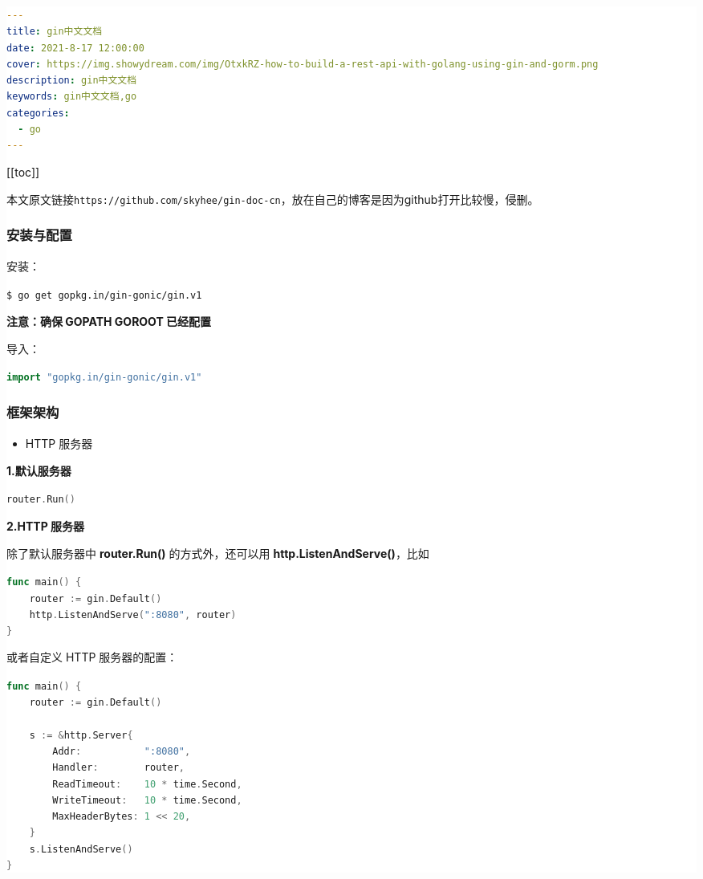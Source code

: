 ```yaml
---
title: gin中文文档
date: 2021-8-17 12:00:00
cover: https://img.showydream.com/img/OtxkRZ-how-to-build-a-rest-api-with-golang-using-gin-and-gorm.png
description: gin中文文档
keywords: gin中文文档,go
categories:
  - go
---
```


[[toc]]

本文原文链接`https://github.com/skyhee/gin-doc-cn`，放在自己的博客是因为github打开比较慢，侵删。

### 安装与配置

安装：

```bash
$ go get gopkg.in/gin-gonic/gin.v1
```

**注意：确保 GOPATH GOROOT 已经配置**

导入：

```go
import "gopkg.in/gin-gonic/gin.v1"
```

### 框架架构

- HTTP 服务器

**1.默认服务器**

```go
router.Run()
```

**2.HTTP 服务器**

除了默认服务器中 **router.Run()** 的方式外，还可以用 **http.ListenAndServe()**，比如

```go
func main() {
	router := gin.Default()
	http.ListenAndServe(":8080", router)
}
```

或者自定义 HTTP 服务器的配置：

```go
func main() {
	router := gin.Default()

	s := &http.Server{
		Addr:           ":8080",
		Handler:        router,
		ReadTimeout:    10 * time.Second,
		WriteTimeout:   10 * time.Second,
		MaxHeaderBytes: 1 << 20,
	}
	s.ListenAndServe()
}
```
